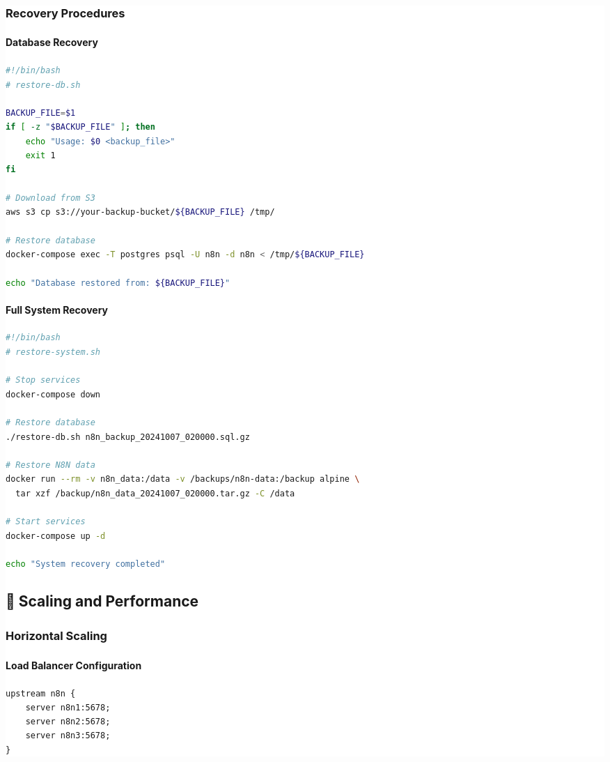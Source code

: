 ### Recovery Procedures

#### Database Recovery
```bash
#!/bin/bash
# restore-db.sh

BACKUP_FILE=$1
if [ -z "$BACKUP_FILE" ]; then
    echo "Usage: $0 <backup_file>"
    exit 1
fi

# Download from S3
aws s3 cp s3://your-backup-bucket/${BACKUP_FILE} /tmp/

# Restore database
docker-compose exec -T postgres psql -U n8n -d n8n < /tmp/${BACKUP_FILE}

echo "Database restored from: ${BACKUP_FILE}"
```

#### Full System Recovery
```bash
#!/bin/bash
# restore-system.sh

# Stop services
docker-compose down

# Restore database
./restore-db.sh n8n_backup_20241007_020000.sql.gz

# Restore N8N data
docker run --rm -v n8n_data:/data -v /backups/n8n-data:/backup alpine \
  tar xzf /backup/n8n_data_20241007_020000.tar.gz -C /data

# Start services
docker-compose up -d

echo "System recovery completed"
```

## 🚀 Scaling and Performance

### Horizontal Scaling

#### Load Balancer Configuration
```nginx
upstream n8n {
    server n8n1:5678;
    server n8n2:5678;
    server n8n3:5678;
}
```
